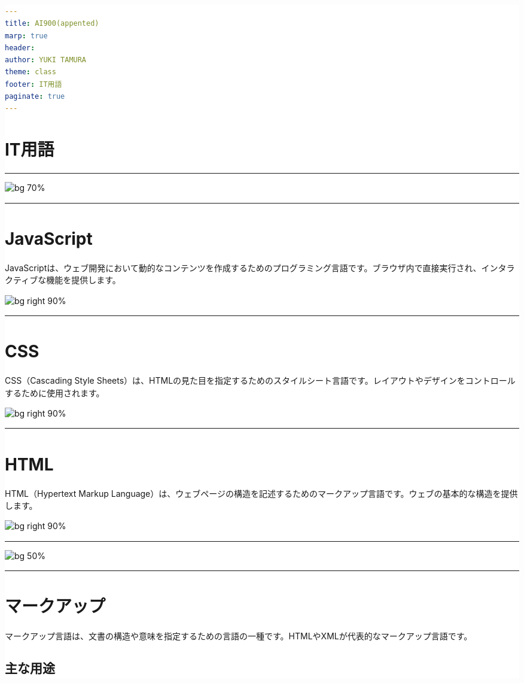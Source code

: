 ```yaml
---
title: AI900(appented)
marp: true
header: 
author: YUKI TAMURA
theme: class
footer: IT用語
paginate: true
---
```

# IT用語

---
![bg 70%](https://web-camp.io/magazine/wp-content/uploads/2020/10/f769f77a18adb76ae7470b44cf404a9b.jpg)

---
# JavaScript
JavaScriptは、ウェブ開発において動的なコンテンツを作成するためのプログラミング言語です。ブラウザ内で直接実行され、インタラクティブな機能を提供します。

![bg right 90%](https://www.kagoya.jp/howto/wp-content/uploads/kagoya201910-5.png)

---
# CSS
CSS（Cascading Style Sheets）は、HTMLの見た目を指定するためのスタイルシート言語です。レイアウトやデザインをコントロールするために使用されます。

![bg right 90%](https://emma.tools/magazine/wp-content/uploads/2023/09/CSSの書き方、セレクタやプロパティ、値について.png)

---

# HTML
HTML（Hypertext Markup Language）は、ウェブページの構造を記述するためのマークアップ言語です。ウェブの基本的な構造を提供します。

![bg right 90%](https://www.akkodis.co.jp/-/media/Images/Akkodis/www/candidate/insight/thumbnail_column_99.jpg)

---
![bg 50%](https://media.licdn.com/dms/image/v2/D5612AQGvsUSedZ4U3g/article-inline_image-shrink_1000_1488/article-inline_image-shrink_1000_1488/0/1705513570360?e=1730332800&v=beta&t=pRrhWeZwKJTx7Ge4Z2PENZ1W8TGBL_ajUkDKrIihQIg)

---
# マークアップ
マークアップ言語は、文書の構造や意味を指定するための言語の一種です。HTMLやXMLが代表的なマークアップ言語です。
## 主な用途
